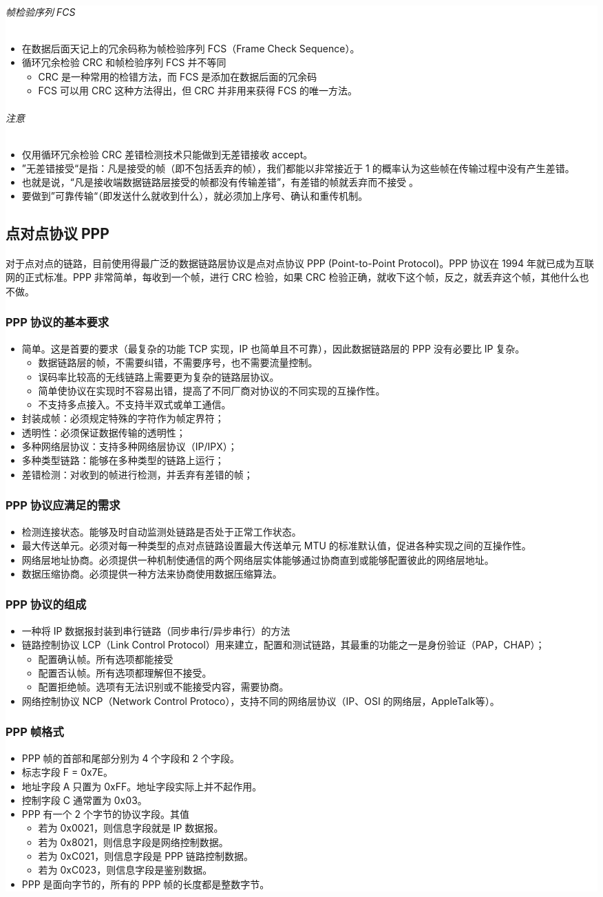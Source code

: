 ###### 帧检验序列 FCS
+ 在数据后面天记上的冗余码称为帧检验序列 FCS（Frame Check Sequence）。
+ 循环冗余检验 CRC 和帧检验序列 FCS 并不等同
  + CRC 是一种常用的检错方法，而 FCS 是添加在数据后面的冗余码
  + FCS 可以用 CRC 这种方法得出，但 CRC 并非用来获得 FCS 的唯一方法。

###### 注意
+ 仅用循环冗余检验 CRC 差错检测技术只能做到无差错接收 accept。
+ ”无差错接受“是指：凡是接受的帧（即不包括丢弃的帧），我们都能以非常接近于 1 的概率认为这些帧在传输过程中没有产生差错。
+ 也就是说，“凡是接收端数据链路层接受的帧都没有传输差错”，有差错的帧就丢弃而不接受 。
+ 要做到”可靠传输“（即发送什么就收到什么），就必须加上序号、确认和重传机制。

## 点对点协议 PPP
对于点对点的链路，目前使用得最广泛的数据链路层协议是点对点协议 PPP (Point-to-Point Protocol)。PPP 协议在 1994 年就已成为互联网的正式标准。PPP 非常简单，每收到一个帧，进行 CRC 检验，如果 CRC 检验正确，就收下这个帧，反之，就丢弃这个帧，其他什么也不做。

### PPP 协议的基本要求
+ 简单。这是首要的要求（最复杂的功能 TCP 实现，IP 也简单且不可靠），因此数据链路层的 PPP 没有必要比 IP 复杂。
  + 数据链路层的帧，不需要纠错，不需要序号，也不需要流量控制。
  + 误码率比较高的无线链路上需要更为复杂的链路层协议。
  + 简单使协议在实现时不容易出错，提高了不同厂商对协议的不同实现的互操作性。
  + 不支持多点接入。不支持半双式或单工通信。
+ 封装成帧：必须规定特殊的字符作为帧定界符；
+ 透明性：必须保证数据传输的透明性；
+ 多种网络层协议：支持多种网络层协议（IP/IPX）；
+ 多种类型链路：能够在多种类型的链路上运行；
+ 差错检测：对收到的帧进行检测，并丢弃有差错的帧；

### PPP 协议应满足的需求
+ 检测连接状态。能够及时自动监测处链路是否处于正常工作状态。
+ 最大传送单元。必须对每一种类型的点对点链路设置最大传送单元 MTU 的标准默认值，促进各种实现之间的互操作性。
+ 网络层地址协商。必须提供一种机制使通信的两个网络层实体能够通过协商直到或能够配置彼此的网络层地址。
+ 数据压缩协商。必须提供一种方法来协商使用数据压缩算法。

### PPP 协议的组成
+ 一种将 IP 数据报封装到串行链路（同步串行/异步串行）的方法
+ 链路控制协议 LCP（Link Control Protocol）用来建立，配置和测试链路，其最重的功能之一是身份验证（PAP，CHAP）；
  + 配置确认帧。所有选项都能接受
  + 配置否认帧。所有选项都理解但不接受。
  + 配置拒绝帧。选项有无法识别或不能接受内容，需要协商。
+ 网络控制协议 NCP（Network Control Protoco），支持不同的网络层协议（IP、OSI 的网络层，AppleTalk等）。

### PPP 帧格式
+ PPP 帧的首部和尾部分别为 4 个字段和 2 个字段。
+ 标志字段 F = 0x7E。
+ 地址字段 A 只置为 0xFF。地址字段实际上并不起作用。
+ 控制字段 C 通常置为 0x03。
+ PPP 有一个 2 个字节的协议字段。其值
    + 若为 0x0021，则信息字段就是 IP 数据报。
    + 若为 0x8021，则信息字段是网络控制数据。
    + 若为 0xC021，则信息字段是 PPP 链路控制数据。
    + 若为 0xC023，则信息字段是鉴别数据。
+ PPP 是面向字节的，所有的 PPP 帧的长度都是整数字节。
